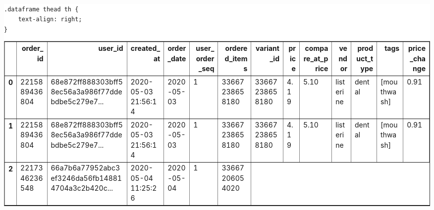     .dataframe thead th {
        text-align: right;
    }
</style>
<table border="1" class="dataframe">
  <thead>
    <tr style="text-align: right;">
      <th></th>
      <th>order_id</th>
      <th>user_id</th>
      <th>created_at</th>
      <th>order_date</th>
      <th>user_order_seq</th>
      <th>ordered_items</th>
      <th>variant_id</th>
      <th>price</th>
      <th>compare_at_price</th>
      <th>vendor</th>
      <th>product_type</th>
      <th>tags</th>
      <th>price_change</th>
    </tr>
  </thead>
  <tbody>
    <tr>
      <th>0</th>
      <td>2215889436804</td>
      <td>68e872ff888303bff58ec56a3a986f77ddebdbe5c279e7...</td>
      <td>2020-05-03 21:56:14</td>
      <td>2020-05-03</td>
      <td>1</td>
      <td>33667238658180</td>
      <td>33667238658180</td>
      <td>4.19</td>
      <td>5.10</td>
      <td>listerine</td>
      <td>dental</td>
      <td>[mouthwash]</td>
      <td>0.91</td>
    </tr>
    <tr>
      <th>1</th>
      <td>2215889436804</td>
      <td>68e872ff888303bff58ec56a3a986f77ddebdbe5c279e7...</td>
      <td>2020-05-03 21:56:14</td>
      <td>2020-05-03</td>
      <td>1</td>
      <td>33667238658180</td>
      <td>33667238658180</td>
      <td>4.19</td>
      <td>5.10</td>
      <td>listerine</td>
      <td>dental</td>
      <td>[mouthwash]</td>
      <td>0.91</td>
    </tr>
    <tr>
      <th>2</th>
      <td>2217346236548</td>
      <td>66a7b6a77952abc3ef3246da56fb148814704a3c2b420c...</td>
      <td>2020-05-04 11:25:26</td>
      <td>2020-05-04</td>
      <td>1</td>
      <td>33667206054020</td>